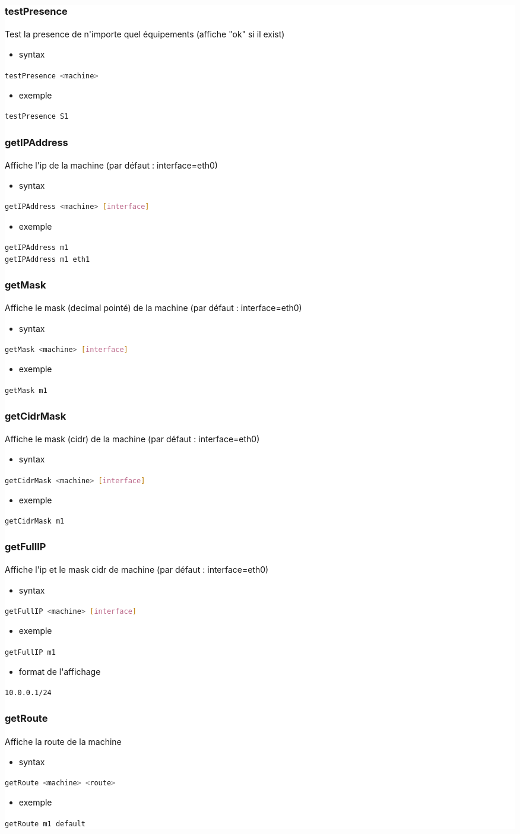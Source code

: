 ### testPresence
Test la presence de n'importe quel équipements (affiche "ok" si il exist)
* syntax
```bash
testPresence <machine>
```
* exemple
```bash
testPresence S1
```
### getIPAddress
Affiche l'ip de la machine (par défaut : interface=eth0)
* syntax
```bash
getIPAddress <machine> [interface]
```
* exemple
```bash
getIPAddress m1
getIPAddress m1 eth1
```
### getMask
Affiche le mask (decimal pointé) de la machine (par défaut : interface=eth0)
* syntax
```bash
getMask <machine> [interface]
```
* exemple
```bash
getMask m1
```
### getCidrMask
Affiche le mask (cidr) de la machine (par défaut : interface=eth0)
* syntax
```bash
getCidrMask <machine> [interface]
```
* exemple
```bash
getCidrMask m1
```
### getFullIP 
Affiche l'ip et le mask cidr de machine (par défaut : interface=eth0)
* syntax
```bash
getFullIP <machine> [interface]
```
* exemple
```bash
getFullIP m1
```
* format de l'affichage
```
10.0.0.1/24
```
### getRoute
Affiche la route de la machine
* syntax
```bash
getRoute <machine> <route>
```
* exemple
```bash
getRoute m1 default
```